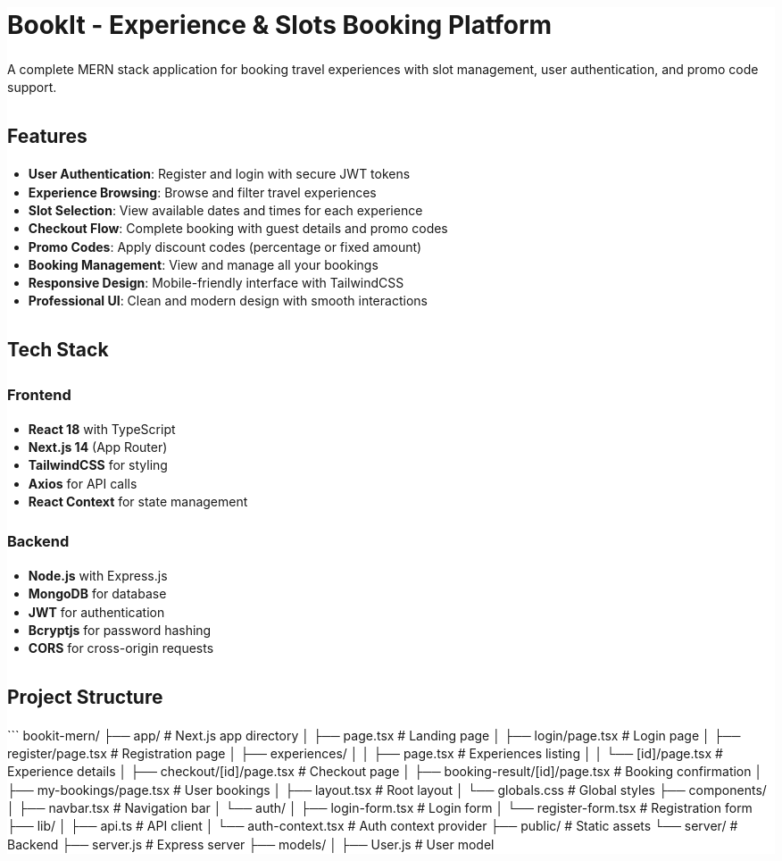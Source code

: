 # BookIt - Experience & Slots Booking Platform

A complete MERN stack application for booking travel experiences with slot management, user authentication, and promo code support.

## Features

- **User Authentication**: Register and login with secure JWT tokens
- **Experience Browsing**: Browse and filter travel experiences
- **Slot Selection**: View available dates and times for each experience
- **Checkout Flow**: Complete booking with guest details and promo codes
- **Promo Codes**: Apply discount codes (percentage or fixed amount)
- **Booking Management**: View and manage all your bookings
- **Responsive Design**: Mobile-friendly interface with TailwindCSS
- **Professional UI**: Clean and modern design with smooth interactions

## Tech Stack

### Frontend
- **React 18** with TypeScript
- **Next.js 14** (App Router)
- **TailwindCSS** for styling
- **Axios** for API calls
- **React Context** for state management

### Backend
- **Node.js** with Express.js
- **MongoDB** for database
- **JWT** for authentication
- **Bcryptjs** for password hashing
- **CORS** for cross-origin requests

## Project Structure

\`\`\`
bookit-mern/
├── app/                          # Next.js app directory
│   ├── page.tsx                 # Landing page
│   ├── login/page.tsx           # Login page
│   ├── register/page.tsx        # Registration page
│   ├── experiences/
│   │   ├── page.tsx             # Experiences listing
│   │   └── [id]/page.tsx        # Experience details
│   ├── checkout/[id]/page.tsx   # Checkout page
│   ├── booking-result/[id]/page.tsx  # Booking confirmation
│   ├── my-bookings/page.tsx     # User bookings
│   ├── layout.tsx               # Root layout
│   └── globals.css              # Global styles
├── components/
│   ├── navbar.tsx               # Navigation bar
│   └── auth/
│       ├── login-form.tsx       # Login form
│       └── register-form.tsx    # Registration form
├── lib/
│   ├── api.ts                   # API client
│   └── auth-context.tsx         # Auth context provider
├── public/                       # Static assets
└── server/                       # Backend
    ├── server.js                # Express server
    ├── models/
    │   ├── User.js              # User model